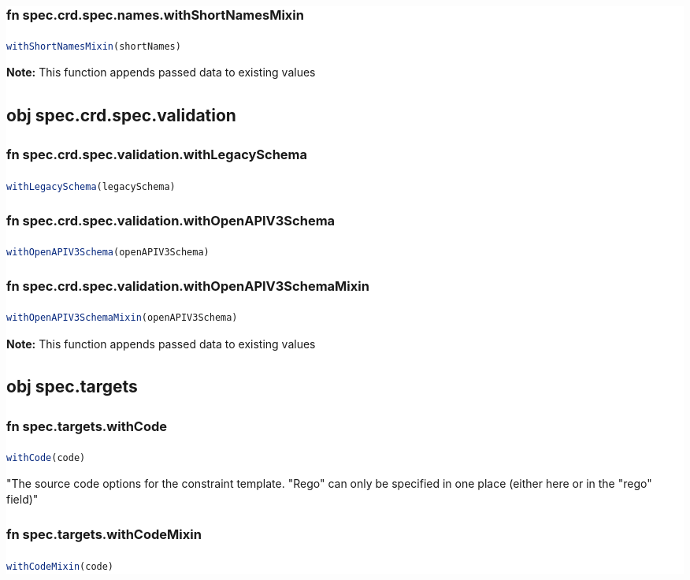 

### fn spec.crd.spec.names.withShortNamesMixin

```ts
withShortNamesMixin(shortNames)
```



**Note:** This function appends passed data to existing values

## obj spec.crd.spec.validation



### fn spec.crd.spec.validation.withLegacySchema

```ts
withLegacySchema(legacySchema)
```



### fn spec.crd.spec.validation.withOpenAPIV3Schema

```ts
withOpenAPIV3Schema(openAPIV3Schema)
```



### fn spec.crd.spec.validation.withOpenAPIV3SchemaMixin

```ts
withOpenAPIV3SchemaMixin(openAPIV3Schema)
```



**Note:** This function appends passed data to existing values

## obj spec.targets



### fn spec.targets.withCode

```ts
withCode(code)
```

"The source code options for the constraint template. \"Rego\" can only be specified in one place (either here or in the \"rego\" field)"

### fn spec.targets.withCodeMixin

```ts
withCodeMixin(code)
```
